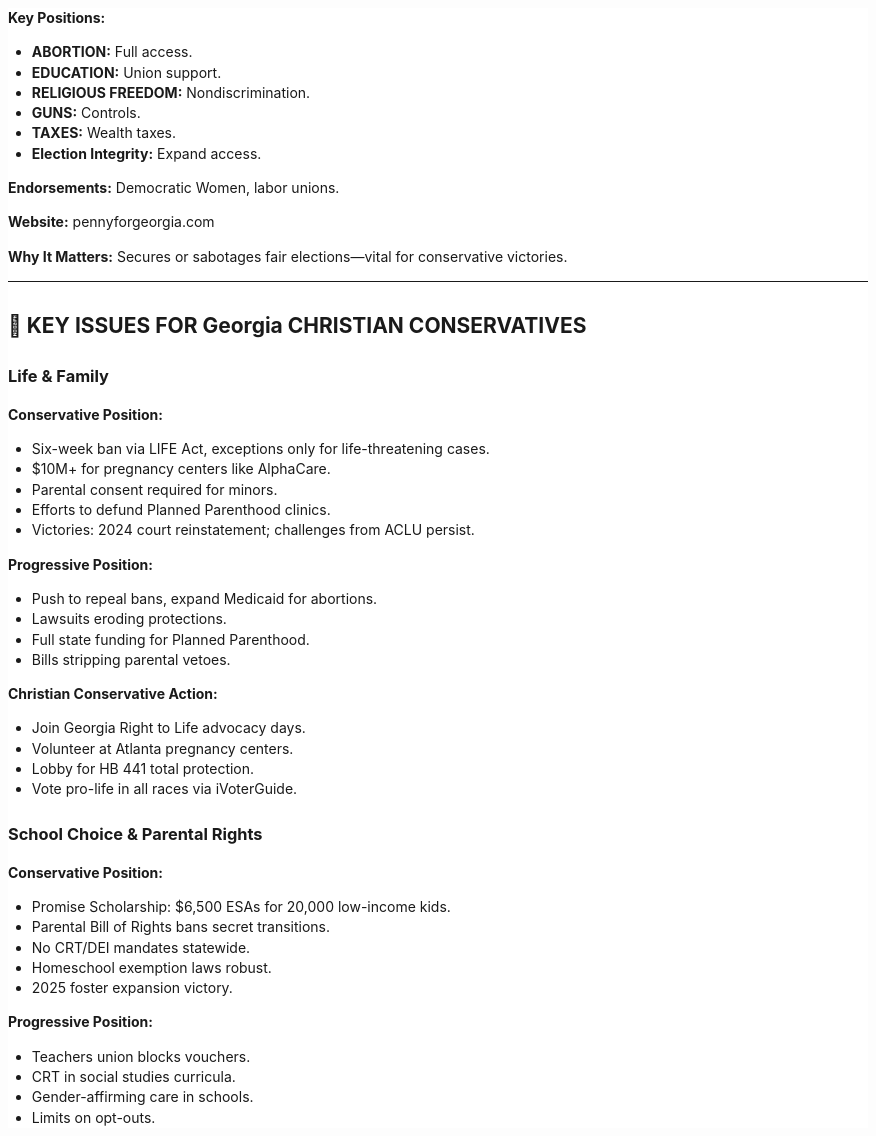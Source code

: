 **Key Positions:**  
- **ABORTION:** Full access.  
- **EDUCATION:** Union support.  
- **RELIGIOUS FREEDOM:** Nondiscrimination.  
- **GUNS:** Controls.  
- **TAXES:** Wealth taxes.  
- **Election Integrity:** Expand access.  

**Endorsements:** Democratic Women, labor unions.  

**Website:** pennyforgeorgia.com  

**Why It Matters:** Secures or sabotages fair elections—vital for conservative victories.

---

## 🎯 KEY ISSUES FOR Georgia CHRISTIAN CONSERVATIVES

### **Life & Family**

**Conservative Position:**  
- Six-week ban via LIFE Act, exceptions only for life-threatening cases.  
- $10M+ for pregnancy centers like AlphaCare.  
- Parental consent required for minors.  
- Efforts to defund Planned Parenthood clinics.  
- Victories: 2024 court reinstatement; challenges from ACLU persist.  

**Progressive Position:**  
- Push to repeal bans, expand Medicaid for abortions.  
- Lawsuits eroding protections.  
- Full state funding for Planned Parenthood.  
- Bills stripping parental vetoes.  

**Christian Conservative Action:**  
- Join Georgia Right to Life advocacy days.  
- Volunteer at Atlanta pregnancy centers.  
- Lobby for HB 441 total protection.  
- Vote pro-life in all races via iVoterGuide.  

### **School Choice & Parental Rights**

**Conservative Position:**  
- Promise Scholarship: $6,500 ESAs for 20,000 low-income kids.  
- Parental Bill of Rights bans secret transitions.  
- No CRT/DEI mandates statewide.  
- Homeschool exemption laws robust.  
- 2025 foster expansion victory.  

**Progressive Position:**  
- Teachers union blocks vouchers.  
- CRT in social studies curricula.  
- Gender-affirming care in schools.  
- Limits on opt-outs.  
